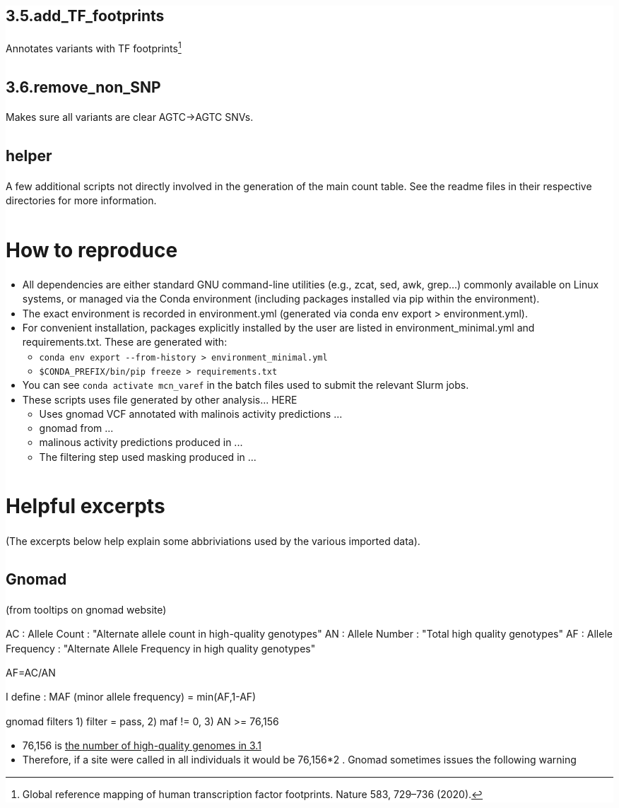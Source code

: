 ## 3.5.add_TF_footprints

Annotates variants with TF footprints[^tf]

## 3.6.remove_non_SNP

Makes sure all variants are clear AGTC->AGTC SNVs.

## helper

A few additional scripts not directly involved in the generation of the main count table. See the readme files in their respective directories for more information.

# How to reproduce 

- All dependencies are either standard GNU command-line utilities (e.g., zcat, sed, awk, grep...) commonly available on Linux systems, or managed via the Conda environment (including packages installed via pip within the environment).
- The exact environment is recorded in environment.yml (generated via conda env export > environment.yml).
- For convenient installation, packages explicitly installed by the user are listed in environment_minimal.yml and requirements.txt. These are generated with:
    - `conda env export --from-history > environment_minimal.yml`
    - `$CONDA_PREFIX/bin/pip freeze > requirements.txt`
- You can see `conda activate mcn_varef` in the batch files used to submit the relevant Slurm jobs.
- These scripts uses file generated by other analysis... HERE
    - Uses gnomad VCF annotated with malinois activity predictions ...
    - gnomad from ...
    - malinous activity predictions produced in ...
    - The filtering step used masking produced in ...

# Helpful excerpts

(The excerpts below help explain some abbriviations used by the various imported data). 

## Gnomad

(from tooltips on gnomad website)

AC : Allele Count : "Alternate allele count in high-quality genotypes"
AN : Allele Number : "Total high quality genotypes"
AF : Allele Frequency : "Alternate Allele Frequency in high quality genotypes"

AF=AC/AN

I define : MAF (minor allele frequency) = min(AF,1-AF)

gnomad filters 1) filter = pass, 2) maf != 0, 3) AN >= 76,156
- 76,156 is [the number of high-quality genomes in 3.1](https://gnomad.broadinstitute.org/news/2020-10-gnomad-v3-1/)
- Therefore, if a site were called in all individuals it would be 76,156\*2 . Gnomad sometimes issues the following warning


[^b]: Evolutionary constraint and innovation across hundreds of placental mammals. Science 380, eabn3943 (2023).
[^c]: Twelve years of SAMtools and BCFtools Petr Danecek, James K Bonfield, Jennifer Liddle, John Marshall, Valeriu Ohan, Martin O Pollard, Andrew Whitwham, Thomas Keane, Shane A McCarthy, Robert M Davies, Heng Li GigaScience, Volume 10, Issue 2, February 2021, giab008, https://doi.org/10.1093/gigascience/giab008
[^a]: A general framework for estimating the relative pathogenicity of human genetic variants, Nature Genetics, 2014
[^d]: BEDTools: a flexible suite of utilities for comparing genomic features https://doi.org/10.1093/bioinformatics/btq033
[^r]: A mutation rate model at the basepair resolution identifies the mutagenic effect of polymerase III transcription. Nat Genet 55, 2235–2242 (2023).
[^tf]: Global reference mapping of human transcription factor footprints. Nature 583, 729–736 (2020).
